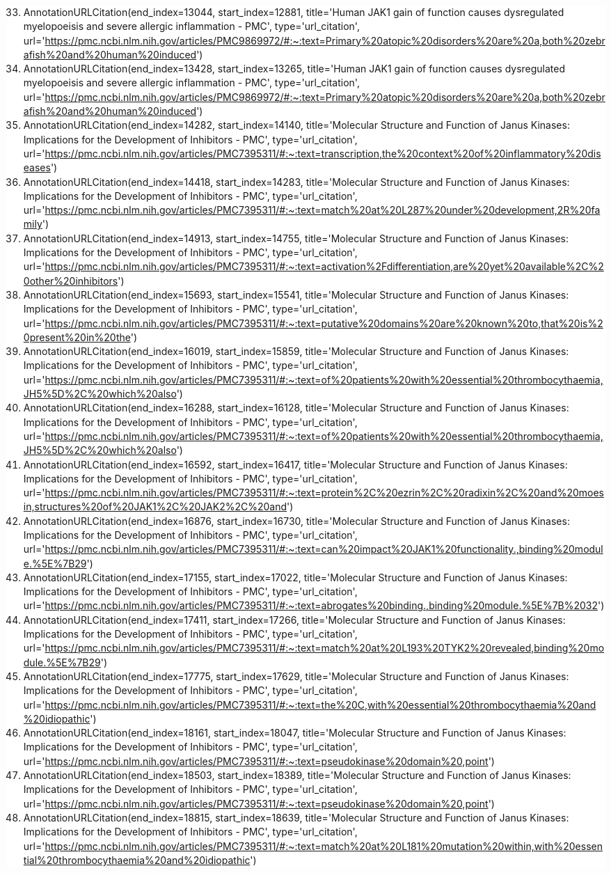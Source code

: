 33. AnnotationURLCitation(end_index=13044, start_index=12881, title='Human JAK1 gain of function causes dysregulated myelopoeisis and severe allergic inflammation - PMC', type='url_citation', url='https://pmc.ncbi.nlm.nih.gov/articles/PMC9869972/#:~:text=Primary%20atopic%20disorders%20are%20a,both%20zebrafish%20and%20human%20induced')
34. AnnotationURLCitation(end_index=13428, start_index=13265, title='Human JAK1 gain of function causes dysregulated myelopoeisis and severe allergic inflammation - PMC', type='url_citation', url='https://pmc.ncbi.nlm.nih.gov/articles/PMC9869972/#:~:text=Primary%20atopic%20disorders%20are%20a,both%20zebrafish%20and%20human%20induced')
35. AnnotationURLCitation(end_index=14282, start_index=14140, title='Molecular Structure and Function of Janus Kinases: Implications for the Development of Inhibitors - PMC', type='url_citation', url='https://pmc.ncbi.nlm.nih.gov/articles/PMC7395311/#:~:text=transcription,the%20context%20of%20inflammatory%20diseases')
36. AnnotationURLCitation(end_index=14418, start_index=14283, title='Molecular Structure and Function of Janus Kinases: Implications for the Development of Inhibitors - PMC', type='url_citation', url='https://pmc.ncbi.nlm.nih.gov/articles/PMC7395311/#:~:text=match%20at%20L287%20under%20development,2R%20family')
37. AnnotationURLCitation(end_index=14913, start_index=14755, title='Molecular Structure and Function of Janus Kinases: Implications for the Development of Inhibitors - PMC', type='url_citation', url='https://pmc.ncbi.nlm.nih.gov/articles/PMC7395311/#:~:text=activation%2Fdifferentiation,are%20yet%20available%2C%20other%20inhibitors')
38. AnnotationURLCitation(end_index=15693, start_index=15541, title='Molecular Structure and Function of Janus Kinases: Implications for the Development of Inhibitors - PMC', type='url_citation', url='https://pmc.ncbi.nlm.nih.gov/articles/PMC7395311/#:~:text=putative%20domains%20are%20known%20to,that%20is%20present%20in%20the')
39. AnnotationURLCitation(end_index=16019, start_index=15859, title='Molecular Structure and Function of Janus Kinases: Implications for the Development of Inhibitors - PMC', type='url_citation', url='https://pmc.ncbi.nlm.nih.gov/articles/PMC7395311/#:~:text=of%20patients%20with%20essential%20thrombocythaemia,JH5%5D%2C%20which%20also')
40. AnnotationURLCitation(end_index=16288, start_index=16128, title='Molecular Structure and Function of Janus Kinases: Implications for the Development of Inhibitors - PMC', type='url_citation', url='https://pmc.ncbi.nlm.nih.gov/articles/PMC7395311/#:~:text=of%20patients%20with%20essential%20thrombocythaemia,JH5%5D%2C%20which%20also')
41. AnnotationURLCitation(end_index=16592, start_index=16417, title='Molecular Structure and Function of Janus Kinases: Implications for the Development of Inhibitors - PMC', type='url_citation', url='https://pmc.ncbi.nlm.nih.gov/articles/PMC7395311/#:~:text=protein%2C%20ezrin%2C%20radixin%2C%20and%20moesin,structures%20of%20JAK1%2C%20JAK2%2C%20and')
42. AnnotationURLCitation(end_index=16876, start_index=16730, title='Molecular Structure and Function of Janus Kinases: Implications for the Development of Inhibitors - PMC', type='url_citation', url='https://pmc.ncbi.nlm.nih.gov/articles/PMC7395311/#:~:text=can%20impact%20JAK1%20functionality.,binding%20module.%5E%7B29')
43. AnnotationURLCitation(end_index=17155, start_index=17022, title='Molecular Structure and Function of Janus Kinases: Implications for the Development of Inhibitors - PMC', type='url_citation', url='https://pmc.ncbi.nlm.nih.gov/articles/PMC7395311/#:~:text=abrogates%20binding.,binding%20module.%5E%7B%2032')
44. AnnotationURLCitation(end_index=17411, start_index=17266, title='Molecular Structure and Function of Janus Kinases: Implications for the Development of Inhibitors - PMC', type='url_citation', url='https://pmc.ncbi.nlm.nih.gov/articles/PMC7395311/#:~:text=match%20at%20L193%20TYK2%20revealed,binding%20module.%5E%7B29')
45. AnnotationURLCitation(end_index=17775, start_index=17629, title='Molecular Structure and Function of Janus Kinases: Implications for the Development of Inhibitors - PMC', type='url_citation', url='https://pmc.ncbi.nlm.nih.gov/articles/PMC7395311/#:~:text=the%20C,with%20essential%20thrombocythaemia%20and%20idiopathic')
46. AnnotationURLCitation(end_index=18161, start_index=18047, title='Molecular Structure and Function of Janus Kinases: Implications for the Development of Inhibitors - PMC', type='url_citation', url='https://pmc.ncbi.nlm.nih.gov/articles/PMC7395311/#:~:text=pseudokinase%20domain%20,point')
47. AnnotationURLCitation(end_index=18503, start_index=18389, title='Molecular Structure and Function of Janus Kinases: Implications for the Development of Inhibitors - PMC', type='url_citation', url='https://pmc.ncbi.nlm.nih.gov/articles/PMC7395311/#:~:text=pseudokinase%20domain%20,point')
48. AnnotationURLCitation(end_index=18815, start_index=18639, title='Molecular Structure and Function of Janus Kinases: Implications for the Development of Inhibitors - PMC', type='url_citation', url='https://pmc.ncbi.nlm.nih.gov/articles/PMC7395311/#:~:text=match%20at%20L181%20mutation%20within,with%20essential%20thrombocythaemia%20and%20idiopathic')